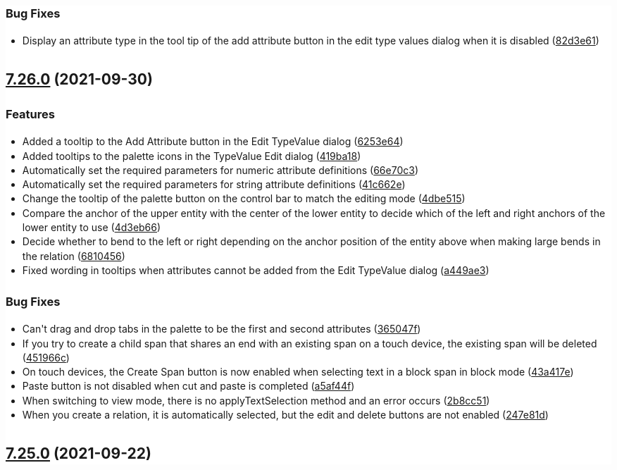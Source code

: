 ### Bug Fixes

* Display an attribute type in the tool tip of the add attribute button in the edit type values dialog when it is disabled ([82d3e61](https://github.com/pubannotation/textae/commit/82d3e6147ccec2ab0b44e8cd32a87fee18f7e1f6))

## [7.26.0](https://github.com/pubannotation/textae/compare/v7.25.0...v7.26.0) (2021-09-30)


### Features

* Added a tooltip to the Add Attribute button in the Edit TypeValue dialog ([6253e64](https://github.com/pubannotation/textae/commit/6253e64140a260d1a43e7768088324ebfcea1cd0))
* Added tooltips to the palette icons in the TypeValue Edit dialog ([419ba18](https://github.com/pubannotation/textae/commit/419ba18bed51bd4cba5e2adbd457a043e30961fc))
* Automatically set the required parameters for numeric attribute definitions ([66e70c3](https://github.com/pubannotation/textae/commit/66e70c3675c849180ea460128971cbca50fdc5b5))
* Automatically set the required parameters for string attribute definitions ([41c662e](https://github.com/pubannotation/textae/commit/41c662ef2e285099a6c2aa8235e3ec66be2e6026))
* Change the tooltip of the palette button on the control bar to match the editing mode ([4dbe515](https://github.com/pubannotation/textae/commit/4dbe5152b62e7a3a6d357acfd331f68ffc845530))
* Compare the anchor of the upper entity with the center of the lower entity to decide which of the left and right anchors of the lower entity to use ([4d3eb66](https://github.com/pubannotation/textae/commit/4d3eb66987e23cbfbc269e80a6a44f74ce8cf2a8))
* Decide whether to bend to the left or right depending on the anchor position of the entity above when making large bends in the relation ([6810456](https://github.com/pubannotation/textae/commit/68104563ff0d283fc2f46c7ba5a187fbcb5bb572))
* Fixed wording in tooltips when attributes cannot be added from the Edit TypeValue dialog ([a449ae3](https://github.com/pubannotation/textae/commit/a449ae3170dd868eb9fdd39238bb39eeee8bb9e7))


### Bug Fixes

* Can't drag and drop tabs in the palette to be the first and second attributes ([365047f](https://github.com/pubannotation/textae/commit/365047f22f73b31327309c38a02f0174a4488d51))
* If you try to create a child span that shares an end with an existing span on a touch device, the existing span will be deleted ([451966c](https://github.com/pubannotation/textae/commit/451966c18e606ddaf549efc8a260bcc888bfff6c))
* On touch devices, the Create Span button is now enabled when selecting text in a block span in block mode ([43a417e](https://github.com/pubannotation/textae/commit/43a417eae740763117ccf9da44a90d39427dd4ae))
* Paste button is not disabled when cut and paste is completed ([a5af44f](https://github.com/pubannotation/textae/commit/a5af44f03669427a1c228a7ddac0a97cd75ed68f))
* When switching to view mode, there is no applyTextSelection method and an error occurs ([2b8cc51](https://github.com/pubannotation/textae/commit/2b8cc5184d434ed15e8a493c09ad232db5d64e19))
* When you create a relation, it is automatically selected, but the edit and delete buttons are not enabled ([247e81d](https://github.com/pubannotation/textae/commit/247e81d8a87fb9e972c535995593db7486ea2dcf))

## [7.25.0](https://github.com/pubannotation/textae/compare/v7.24.0...v7.25.0) (2021-09-22)
